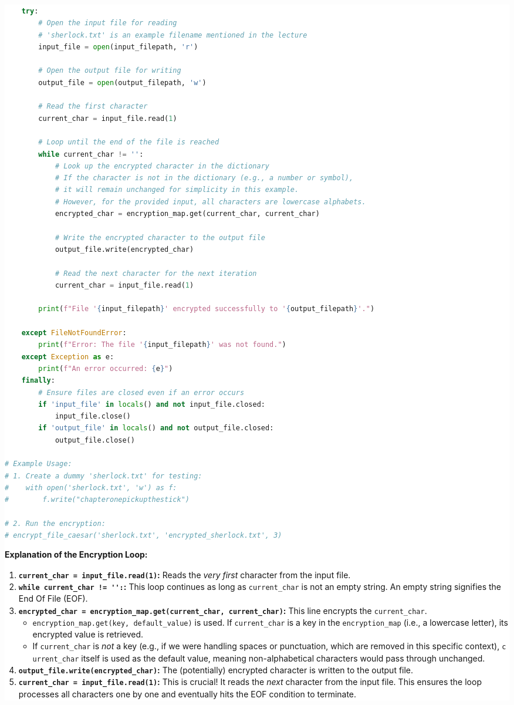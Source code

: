 ```python
    try:
        # Open the input file for reading
        # 'sherlock.txt' is an example filename mentioned in the lecture
        input_file = open(input_filepath, 'r') 
        
        # Open the output file for writing
        output_file = open(output_filepath, 'w')

        # Read the first character
        current_char = input_file.read(1)

        # Loop until the end of the file is reached
        while current_char != '':
            # Look up the encrypted character in the dictionary
            # If the character is not in the dictionary (e.g., a number or symbol),
            # it will remain unchanged for simplicity in this example.
            # However, for the provided input, all characters are lowercase alphabets.
            encrypted_char = encryption_map.get(current_char, current_char)
            
            # Write the encrypted character to the output file
            output_file.write(encrypted_char)
            
            # Read the next character for the next iteration
            current_char = input_file.read(1)

        print(f"File '{input_filepath}' encrypted successfully to '{output_filepath}'.")

    except FileNotFoundError:
        print(f"Error: The file '{input_filepath}' was not found.")
    except Exception as e:
        print(f"An error occurred: {e}")
    finally:
        # Ensure files are closed even if an error occurs
        if 'input_file' in locals() and not input_file.closed:
            input_file.close()
        if 'output_file' in locals() and not output_file.closed:
            output_file.close()

# Example Usage:
# 1. Create a dummy 'sherlock.txt' for testing:
#    with open('sherlock.txt', 'w') as f:
#        f.write("chapteronepickupthestick") 

# 2. Run the encryption:
# encrypt_file_caesar('sherlock.txt', 'encrypted_sherlock.txt', 3)
```

**Explanation of the Encryption Loop:**

1.  **`current_char = input_file.read(1)`:** Reads the *very first* character from the input file.
2.  **`while current_char != '':`:** This loop continues as long as `current_char` is not an empty string. An empty string signifies the End Of File (EOF).
3.  **`encrypted_char = encryption_map.get(current_char, current_char)`:** This line encrypts the `current_char`.
    *   `encryption_map.get(key, default_value)` is used. If `current_char` is a key in the `encryption_map` (i.e., a lowercase letter), its encrypted value is retrieved.
    *   If `current_char` is *not* a key (e.g., if we were handling spaces or punctuation, which are removed in this specific context), `current_char` itself is used as the default value, meaning non-alphabetical characters would pass through unchanged.
4.  **`output_file.write(encrypted_char)`:** The (potentially) encrypted character is written to the output file.
5.  **`current_char = input_file.read(1)`:** This is crucial! It reads the *next* character from the input file. This ensures the loop processes all characters one by one and eventually hits the EOF condition to terminate.